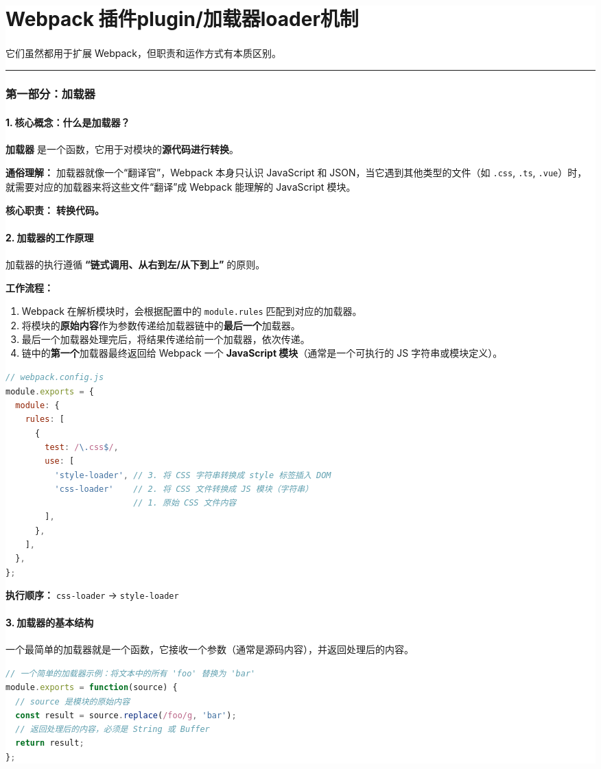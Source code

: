 # Webpack 插件plugin/加载器loader机制
它们虽然都用于扩展 Webpack，但职责和运作方式有本质区别。

---

### 第一部分：加载器

#### 1. 核心概念：什么是加载器？

**加载器** 是一个函数，它用于对模块的**源代码进行转换**。

**通俗理解：** 加载器就像一个“翻译官”，Webpack 本身只认识 JavaScript 和 JSON，当它遇到其他类型的文件（如 `.css`, `.ts`, `.vue`）时，就需要对应的加载器来将这些文件“翻译”成 Webpack 能理解的 JavaScript 模块。

**核心职责：** **转换代码。**

#### 2. 加载器的工作原理

加载器的执行遵循 **“链式调用、从右到左/从下到上”** 的原则。

**工作流程：**
1.  Webpack 在解析模块时，会根据配置中的 `module.rules` 匹配到对应的加载器。
2.  将模块的**原始内容**作为参数传递给加载器链中的**最后一个**加载器。
3.  最后一个加载器处理完后，将结果传递给前一个加载器，依次传递。
4.  链中的**第一个**加载器最终返回给 Webpack 一个 **JavaScript 模块**（通常是一个可执行的 JS 字符串或模块定义）。

```javascript
// webpack.config.js
module.exports = {
  module: {
    rules: [
      {
        test: /\.css$/,
        use: [
          'style-loader', // 3. 将 CSS 字符串转换成 style 标签插入 DOM
          'css-loader'    // 2. 将 CSS 文件转换成 JS 模块（字符串）
                          // 1. 原始 CSS 文件内容
        ],
      },
    ],
  },
};
```

**执行顺序：** `css-loader` → `style-loader`

#### 3. 加载器的基本结构

一个最简单的加载器就是一个函数，它接收一个参数（通常是源码内容），并返回处理后的内容。

```javascript
// 一个简单的加载器示例：将文本中的所有 'foo' 替换为 'bar'
module.exports = function(source) {
  // source 是模块的原始内容
  const result = source.replace(/foo/g, 'bar');
  // 返回处理后的内容，必须是 String 或 Buffer
  return result;
};
```
